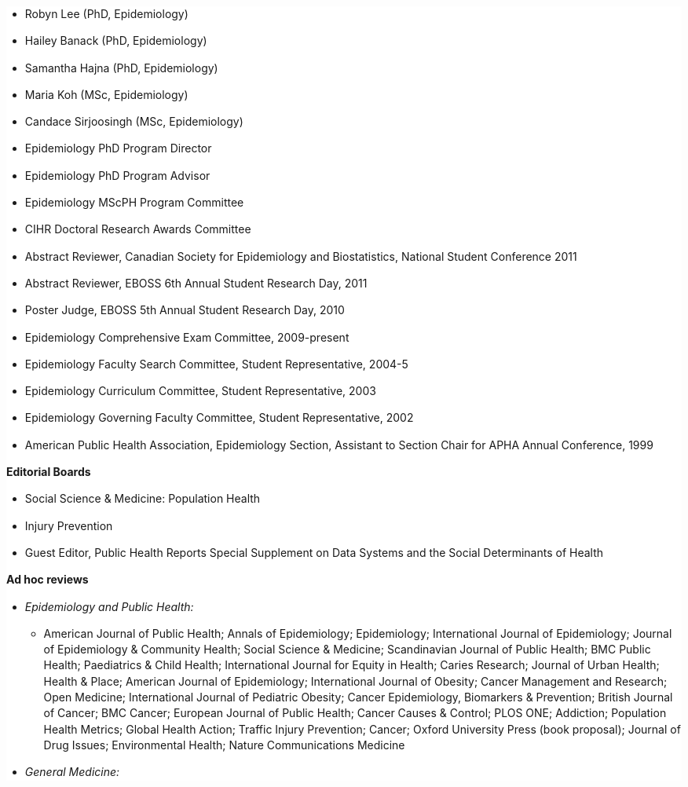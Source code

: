 -   Robyn Lee (PhD, Epidemiology)

-   Hailey Banack (PhD, Epidemiology)

-   Samantha Hajna (PhD, Epidemiology)

-   Maria Koh (MSc, Epidemiology)

-   Candace Sirjoosingh (MSc, Epidemiology)



-   Epidemiology PhD Program Director

-   Epidemiology PhD Program Advisor

-   Epidemiology MScPH Program Committee

-   CIHR Doctoral Research Awards Committee

-   Abstract Reviewer, Canadian Society for Epidemiology and Biostatistics, National Student Conference 2011

-   Abstract Reviewer, EBOSS 6th Annual Student Research Day, 2011

-   Poster Judge, EBOSS 5th Annual Student Research Day, 2010

-   Epidemiology Comprehensive Exam Committee, 2009-present

-   Epidemiology Faculty Search Committee, Student Representative, 2004-5

-   Epidemiology Curriculum Committee, Student Representative, 2003

-   Epidemiology Governing Faculty Committee, Student Representative, 2002

-   American Public Health Association, Epidemiology Section, Assistant to Section Chair for APHA Annual Conference, 1999

**Editorial Boards**

-   Social Science & Medicine: Population Health

-   Injury Prevention

-   Guest Editor, Public Health Reports Special Supplement on Data Systems and the Social Determinants of Health

**Ad hoc reviews**

-   *Epidemiology and Public Health:*

    -   American Journal of Public Health; Annals of Epidemiology; Epidemiology; International Journal of Epidemiology; Journal of Epidemiology & Community Health; Social Science & Medicine; Scandinavian Journal of Public Health; BMC Public Health; Paediatrics & Child Health; International Journal for Equity in Health; Caries Research; Journal of Urban Health; Health & Place; American Journal of Epidemiology; International Journal of Obesity; Cancer Management and Research; Open Medicine; International Journal of Pediatric Obesity; Cancer Epidemiology, Biomarkers & Prevention; British Journal of Cancer; BMC Cancer; European Journal of Public Health; Cancer Causes & Control; PLOS ONE; Addiction; Population Health Metrics; Global Health Action; Traffic Injury Prevention; Cancer; Oxford University Press (book proposal); Journal of Drug Issues; Environmental Health; Nature Communications Medicine

-   *General Medicine:*
